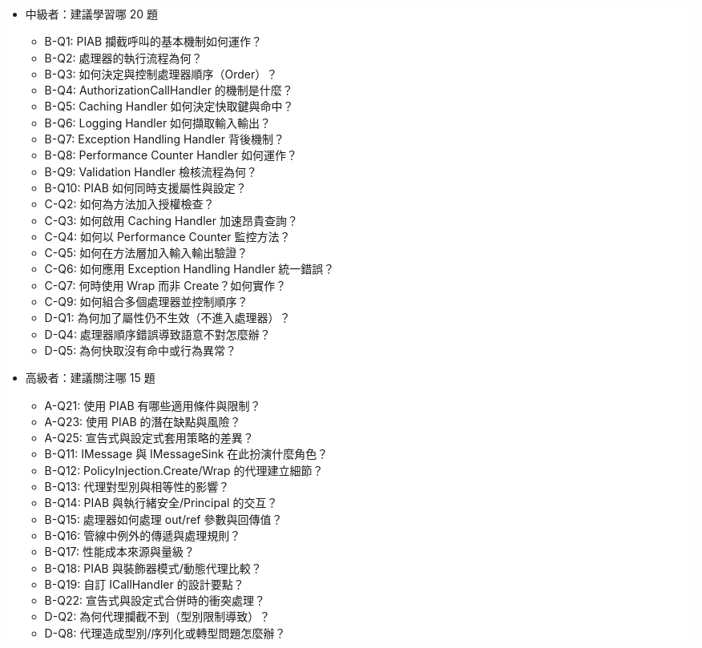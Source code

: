 - 中級者：建議學習哪 20 題
    - B-Q1: PIAB 攔截呼叫的基本機制如何運作？
    - B-Q2: 處理器的執行流程為何？
    - B-Q3: 如何決定與控制處理器順序（Order）？
    - B-Q4: AuthorizationCallHandler 的機制是什麼？
    - B-Q5: Caching Handler 如何決定快取鍵與命中？
    - B-Q6: Logging Handler 如何擷取輸入輸出？
    - B-Q7: Exception Handling Handler 背後機制？
    - B-Q8: Performance Counter Handler 如何運作？
    - B-Q9: Validation Handler 檢核流程為何？
    - B-Q10: PIAB 如何同時支援屬性與設定？
    - C-Q2: 如何為方法加入授權檢查？
    - C-Q3: 如何啟用 Caching Handler 加速昂貴查詢？
    - C-Q4: 如何以 Performance Counter 監控方法？
    - C-Q5: 如何在方法層加入輸入輸出驗證？
    - C-Q6: 如何應用 Exception Handling Handler 統一錯誤？
    - C-Q7: 何時使用 Wrap 而非 Create？如何實作？
    - C-Q9: 如何組合多個處理器並控制順序？
    - D-Q1: 為何加了屬性仍不生效（不進入處理器）？
    - D-Q4: 處理器順序錯誤導致語意不對怎麼辦？
    - D-Q5: 為何快取沒有命中或行為異常？

- 高級者：建議關注哪 15 題
    - A-Q21: 使用 PIAB 有哪些適用條件與限制？
    - A-Q23: 使用 PIAB 的潛在缺點與風險？
    - A-Q25: 宣告式與設定式套用策略的差異？
    - B-Q11: IMessage 與 IMessageSink 在此扮演什麼角色？
    - B-Q12: PolicyInjection.Create/Wrap 的代理建立細節？
    - B-Q13: 代理對型別與相等性的影響？
    - B-Q14: PIAB 與執行緒安全/Principal 的交互？
    - B-Q15: 處理器如何處理 out/ref 參數與回傳值？
    - B-Q16: 管線中例外的傳遞與處理規則？
    - B-Q17: 性能成本來源與量級？
    - B-Q18: PIAB 與裝飾器模式/動態代理比較？
    - B-Q19: 自訂 ICallHandler 的設計要點？
    - B-Q22: 宣告式與設定式合併時的衝突處理？
    - D-Q2: 為何代理攔截不到（型別限制導致）？
    - D-Q8: 代理造成型別/序列化或轉型問題怎麼辦？